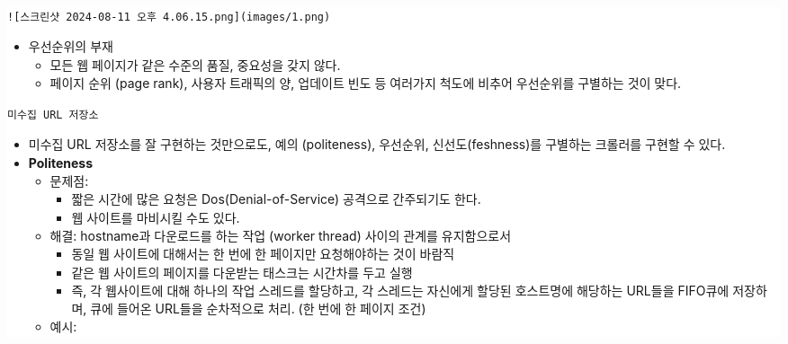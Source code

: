     ![스크린샷 2024-08-11 오후 4.06.15.png](images/1.png)
    
- 우선순위의 부재
    - 모든 웹 페이지가 같은 수준의 품질, 중요성을 갖지 않다.
    - 페이지 순위 (page rank), 사용자 트래픽의 양, 업데이트 빈도 등 여러가지 척도에 비추어 우선순위를 구별하는 것이 맞다.

`미수집 URL 저장소`

- 미수집 URL 저장소를 잘 구현하는 것만으로도, 예의 (politeness), 우선순위, 신선도(feshness)를 구별하는 크롤러를 구현할 수 있다.
- **Politeness**
    - 문제점:
        - 짧은 시간에 많은 요청은 Dos(Denial-of-Service) 공격으로 간주되기도 한다.
        - 웹 사이트를 마비시킬 수도 있다.
    - 해결: hostname과 다운로드를 하는 작업 (worker thread) 사이의 관계를 유지함으로서
        - 동일 웹 사이트에 대해서는 한 번에 한 페이지만 요청해야하는 것이 바람직
        - 같은 웹 사이트의 페이지를 다운받는 태스크는 시간차를 두고 실행
        - 즉, 각 웹사이트에 대해 하나의 작업 스레드를 할당하고, 각 스레드는 자신에게 할당된 호스트명에 해당하는 URL들을 FIFO큐에 저장하며, 큐에 들어온 URL들을 순차적으로 처리. (한 번에 한 페이지 조건)
    - 예시:
    